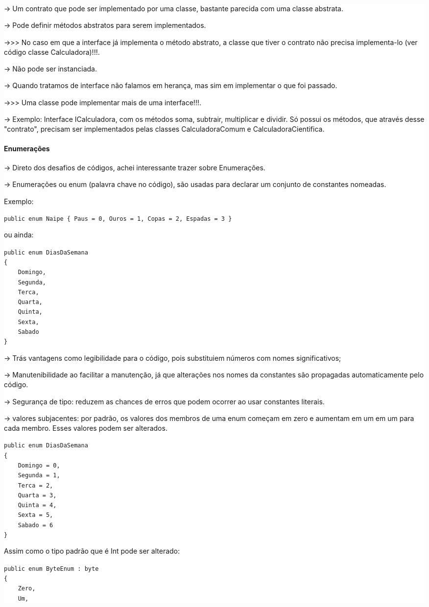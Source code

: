 -> Um contrato que pode ser implementado por uma classe, bastante parecida com uma classe abstrata.

-> Pode definir métodos abstratos para serem implementados.

->>> No caso em que a interface já implementa o método abstrato, a classe que tiver o contrato não precisa implementa-lo (ver código classe Calculadora)!!!.

-> Não pode ser instanciada.

-> Quando tratamos de interface não falamos em herança, mas sim em implementar o que foi passado.

->>> Uma classe pode implementar mais de uma interface!!!.

-> Exemplo: Interface ICalculadora, com os métodos soma, subtrair, multiplicar e dividir. Só possui os métodos, que através desse "contrato", precisam ser implementados pelas classes CalculadoraComum e CalculadoraCientifica.

#### Enumerações 

-> Direto dos desafios de códigos, achei interessante trazer sobre Enumerações.

-> Enumerações ou enum (palavra chave no código), são usadas para declarar um conjunto de constantes nomeadas.

Exemplo:
```
public enum Naipe { Paus = 0, Ouros = 1, Copas = 2, Espadas = 3 }
```
ou ainda: 
```
public enum DiasDaSemana
{
    Domingo,
    Segunda,
    Terca,
    Quarta,
    Quinta,
    Sexta,
    Sabado
}
```

-> Trás vantagens como legibilidade para o código, pois substituiem números com nomes significativos;

-> Manutenibilidade ao facilitar a manutenção, já que alterações nos nomes da constantes são propagadas automaticamente pelo código.

-> Segurança de tipo: reduzem as chances de erros que podem ocorrer ao usar constantes literais.

-> valores subjacentes: por padrão, os valores dos membros de uma enum começam em zero e aumentam em um em um para cada membro. Esses valores podem ser alterados.

```
public enum DiasDaSemana
{
    Domingo = 0,
    Segunda = 1,
    Terca = 2,
    Quarta = 3,
    Quinta = 4,
    Sexta = 5,
    Sabado = 6
}
```
Assim como o tipo padrão que é Int pode ser alterado:
```
public enum ByteEnum : byte
{
    Zero,
    Um,
```